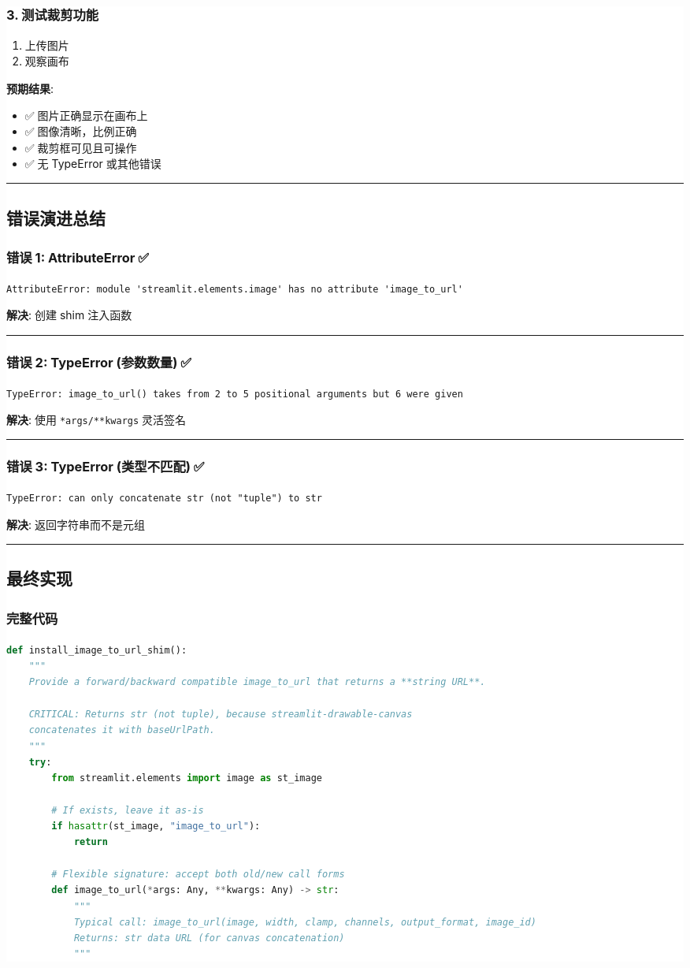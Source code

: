 ### 3. 测试裁剪功能

1. 上传图片
2. 观察画布

**预期结果**:
- ✅ 图片正确显示在画布上
- ✅ 图像清晰，比例正确
- ✅ 裁剪框可见且可操作
- ✅ 无 TypeError 或其他错误

---

## 错误演进总结

### 错误 1: AttributeError ✅
```
AttributeError: module 'streamlit.elements.image' has no attribute 'image_to_url'
```
**解决**: 创建 shim 注入函数

---

### 错误 2: TypeError (参数数量) ✅
```
TypeError: image_to_url() takes from 2 to 5 positional arguments but 6 were given
```
**解决**: 使用 `*args/**kwargs` 灵活签名

---

### 错误 3: TypeError (类型不匹配) ✅
```
TypeError: can only concatenate str (not "tuple") to str
```
**解决**: 返回字符串而不是元组

---

## 最终实现

### 完整代码

```python
def install_image_to_url_shim():
    """
    Provide a forward/backward compatible image_to_url that returns a **string URL**.
    
    CRITICAL: Returns str (not tuple), because streamlit-drawable-canvas
    concatenates it with baseUrlPath.
    """
    try:
        from streamlit.elements import image as st_image

        # If exists, leave it as-is
        if hasattr(st_image, "image_to_url"):
            return

        # Flexible signature: accept both old/new call forms
        def image_to_url(*args: Any, **kwargs: Any) -> str:
            """
            Typical call: image_to_url(image, width, clamp, channels, output_format, image_id)
            Returns: str data URL (for canvas concatenation)
            """
```